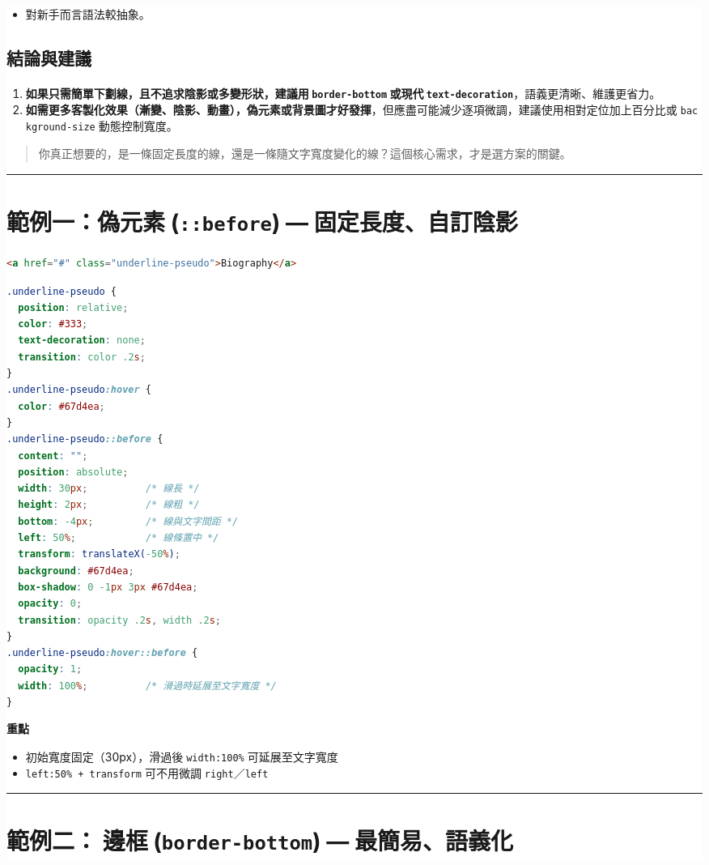   * 對新手而言語法較抽象。

## 結論與建議

1. **如果只需簡單下劃線，且不追求陰影或多變形狀，建議用 `border-bottom` 或現代 `text-decoration`**，語義更清晰、維護更省力。
2. **如需更多客製化效果（漸變、陰影、動畫），偽元素或背景圖才好發揮**，但應盡可能減少逐項微調，建議使用相對定位加上百分比或 `background-size` 動態控制寬度。

> 你真正想要的，是一條固定長度的線，還是一條隨文字寬度變化的線？這個核心需求，才是選方案的關鍵。

---

# 範例一：偽元素 (`::before`) — 固定長度、自訂陰影

```html
<a href="#" class="underline-pseudo">Biography</a>
```

```css
.underline-pseudo {
  position: relative;
  color: #333;
  text-decoration: none;
  transition: color .2s;
}
.underline-pseudo:hover {
  color: #67d4ea;
}
.underline-pseudo::before {
  content: "";
  position: absolute;
  width: 30px;          /* 線長 */
  height: 2px;          /* 線粗 */
  bottom: -4px;         /* 線與文字間距 */
  left: 50%;            /* 線條置中 */
  transform: translateX(-50%);
  background: #67d4ea;
  box-shadow: 0 -1px 3px #67d4ea;
  opacity: 0;
  transition: opacity .2s, width .2s;
}
.underline-pseudo:hover::before {
  opacity: 1;
  width: 100%;          /* 滑過時延展至文字寬度 */
}
```

**重點**

* 初始寬度固定（30px），滑過後 `width:100%` 可延展至文字寬度
* `left:50% + transform` 可不用微調 `right`／`left`

---

# 範例二： 邊框 (`border-bottom`) — 最簡易、語義化
